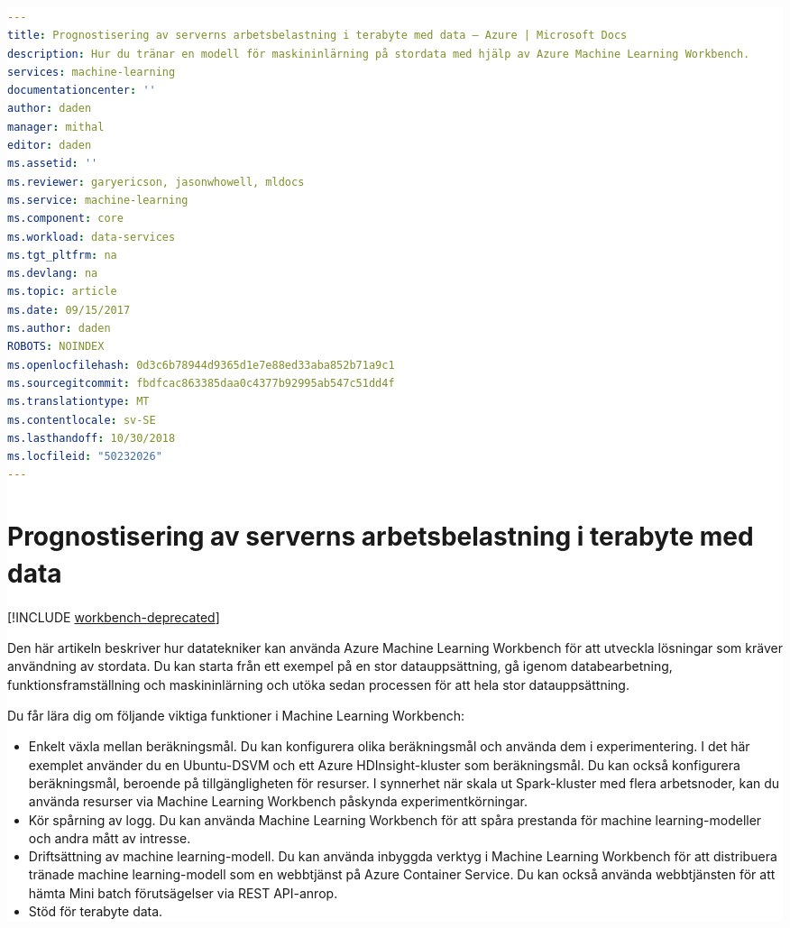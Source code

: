 ```yaml
---
title: Prognostisering av serverns arbetsbelastning i terabyte med data – Azure | Microsoft Docs
description: Hur du tränar en modell för maskininlärning på stordata med hjälp av Azure Machine Learning Workbench.
services: machine-learning
documentationcenter: ''
author: daden
manager: mithal
editor: daden
ms.assetid: ''
ms.reviewer: garyericson, jasonwhowell, mldocs
ms.service: machine-learning
ms.component: core
ms.workload: data-services
ms.tgt_pltfrm: na
ms.devlang: na
ms.topic: article
ms.date: 09/15/2017
ms.author: daden
ROBOTS: NOINDEX
ms.openlocfilehash: 0d3c6b78944d9365d1e7e88ed33aba852b71a9c1
ms.sourcegitcommit: fbdfcac863385daa0c4377b92995ab547c51dd4f
ms.translationtype: MT
ms.contentlocale: sv-SE
ms.lasthandoff: 10/30/2018
ms.locfileid: "50232026"
---
```

# <a name="server-workload-forecasting-on-terabytes-of-data"></a>Prognostisering av serverns arbetsbelastning i terabyte med data

[!INCLUDE [workbench-deprecated](../../../includes/aml-deprecating-preview-2017.md)] 

Den här artikeln beskriver hur datatekniker kan använda Azure Machine Learning Workbench för att utveckla lösningar som kräver användning av stordata. Du kan starta från ett exempel på en stor datauppsättning, gå igenom databearbetning, funktionsframställning och maskininlärning och utöka sedan processen för att hela stor datauppsättning. 

Du får lära dig om följande viktiga funktioner i Machine Learning Workbench:
* Enkelt växla mellan beräkningsmål. Du kan konfigurera olika beräkningsmål och använda dem i experimentering. I det här exemplet använder du en Ubuntu-DSVM och ett Azure HDInsight-kluster som beräkningsmål. Du kan också konfigurera beräkningsmål, beroende på tillgängligheten för resurser. I synnerhet när skala ut Spark-kluster med flera arbetsnoder, kan du använda resurser via Machine Learning Workbench påskynda experimentkörningar.
* Kör spårning av logg. Du kan använda Machine Learning Workbench för att spåra prestanda för machine learning-modeller och andra mått av intresse.
* Driftsättning av machine learning-modell. Du kan använda inbyggda verktyg i Machine Learning Workbench för att distribuera tränade machine learning-modell som en webbtjänst på Azure Container Service. Du kan också använda webbtjänsten för att hämta Mini batch förutsägelser via REST API-anrop. 
* Stöd för terabyte data.
